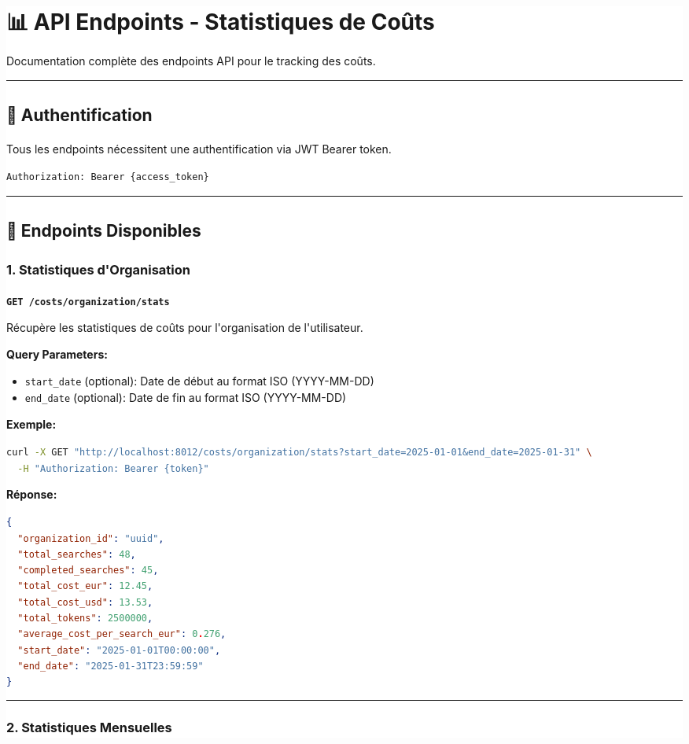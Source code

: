 # 📊 API Endpoints - Statistiques de Coûts

Documentation complète des endpoints API pour le tracking des coûts.

---

## 🔐 Authentification

Tous les endpoints nécessitent une authentification via JWT Bearer token.

```bash
Authorization: Bearer {access_token}
```

---

## 📍 Endpoints Disponibles

### 1. Statistiques d'Organisation

**`GET /costs/organization/stats`**

Récupère les statistiques de coûts pour l'organisation de l'utilisateur.

**Query Parameters:**
- `start_date` (optional): Date de début au format ISO (YYYY-MM-DD)
- `end_date` (optional): Date de fin au format ISO (YYYY-MM-DD)

**Exemple:**
```bash
curl -X GET "http://localhost:8012/costs/organization/stats?start_date=2025-01-01&end_date=2025-01-31" \
  -H "Authorization: Bearer {token}"
```

**Réponse:**
```json
{
  "organization_id": "uuid",
  "total_searches": 48,
  "completed_searches": 45,
  "total_cost_eur": 12.45,
  "total_cost_usd": 13.53,
  "total_tokens": 2500000,
  "average_cost_per_search_eur": 0.276,
  "start_date": "2025-01-01T00:00:00",
  "end_date": "2025-01-31T23:59:59"
}
```

---

### 2. Statistiques Mensuelles
